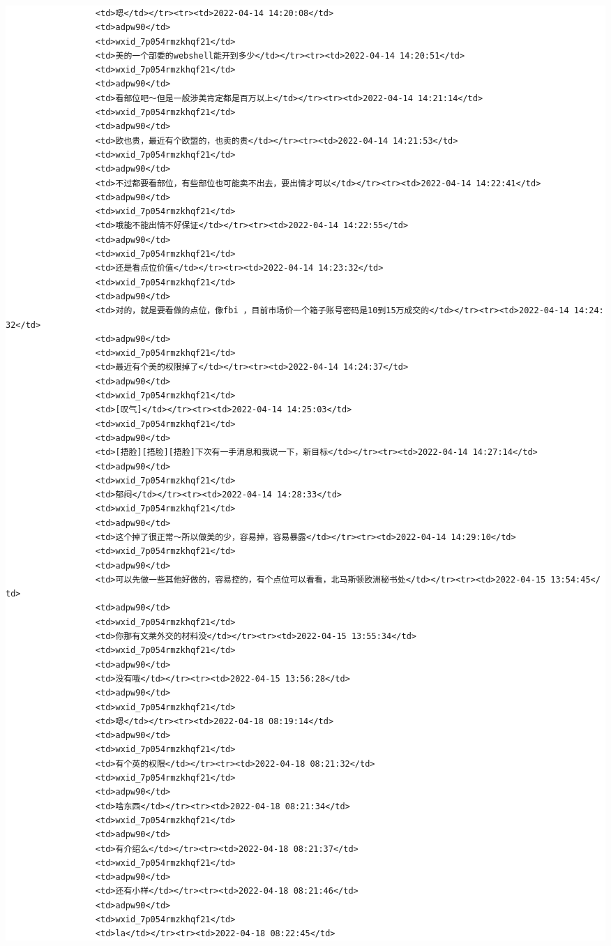                       <td>嗯</td></tr><tr><td>2022-04-14 14:20:08</td>
                      <td>adpw90</td>
                      <td>wxid_7p054rmzkhqf21</td>
                      <td>美的一个部委的webshell能开到多少</td></tr><tr><td>2022-04-14 14:20:51</td>
                      <td>wxid_7p054rmzkhqf21</td>
                      <td>adpw90</td>
                      <td>看部位吧～但是一般涉美肯定都是百万以上</td></tr><tr><td>2022-04-14 14:21:14</td>
                      <td>wxid_7p054rmzkhqf21</td>
                      <td>adpw90</td>
                      <td>欧也贵，最近有个欧盟的，也卖的贵</td></tr><tr><td>2022-04-14 14:21:53</td>
                      <td>wxid_7p054rmzkhqf21</td>
                      <td>adpw90</td>
                      <td>不过都要看部位，有些部位也可能卖不出去，要出情才可以</td></tr><tr><td>2022-04-14 14:22:41</td>
                      <td>adpw90</td>
                      <td>wxid_7p054rmzkhqf21</td>
                      <td>哦能不能出情不好保证</td></tr><tr><td>2022-04-14 14:22:55</td>
                      <td>adpw90</td>
                      <td>wxid_7p054rmzkhqf21</td>
                      <td>还是看点位价值</td></tr><tr><td>2022-04-14 14:23:32</td>
                      <td>wxid_7p054rmzkhqf21</td>
                      <td>adpw90</td>
                      <td>对的，就是要看做的点位，像fbi ，目前市场价一个箱子账号密码是10到15万成交的</td></tr><tr><td>2022-04-14 14:24:32</td>
                      <td>adpw90</td>
                      <td>wxid_7p054rmzkhqf21</td>
                      <td>最近有个美的权限掉了</td></tr><tr><td>2022-04-14 14:24:37</td>
                      <td>adpw90</td>
                      <td>wxid_7p054rmzkhqf21</td>
                      <td>[叹气]</td></tr><tr><td>2022-04-14 14:25:03</td>
                      <td>wxid_7p054rmzkhqf21</td>
                      <td>adpw90</td>
                      <td>[捂脸][捂脸][捂脸]下次有一手消息和我说一下，新目标</td></tr><tr><td>2022-04-14 14:27:14</td>
                      <td>adpw90</td>
                      <td>wxid_7p054rmzkhqf21</td>
                      <td>郁闷</td></tr><tr><td>2022-04-14 14:28:33</td>
                      <td>wxid_7p054rmzkhqf21</td>
                      <td>adpw90</td>
                      <td>这个掉了很正常～所以做美的少，容易掉，容易暴露</td></tr><tr><td>2022-04-14 14:29:10</td>
                      <td>wxid_7p054rmzkhqf21</td>
                      <td>adpw90</td>
                      <td>可以先做一些其他好做的，容易控的，有个点位可以看看，北马斯顿欧洲秘书处</td></tr><tr><td>2022-04-15 13:54:45</td>
                      <td>adpw90</td>
                      <td>wxid_7p054rmzkhqf21</td>
                      <td>你那有文莱外交的材料没</td></tr><tr><td>2022-04-15 13:55:34</td>
                      <td>wxid_7p054rmzkhqf21</td>
                      <td>adpw90</td>
                      <td>没有哦</td></tr><tr><td>2022-04-15 13:56:28</td>
                      <td>adpw90</td>
                      <td>wxid_7p054rmzkhqf21</td>
                      <td>嗯</td></tr><tr><td>2022-04-18 08:19:14</td>
                      <td>adpw90</td>
                      <td>wxid_7p054rmzkhqf21</td>
                      <td>有个英的权限</td></tr><tr><td>2022-04-18 08:21:32</td>
                      <td>wxid_7p054rmzkhqf21</td>
                      <td>adpw90</td>
                      <td>啥东西</td></tr><tr><td>2022-04-18 08:21:34</td>
                      <td>wxid_7p054rmzkhqf21</td>
                      <td>adpw90</td>
                      <td>有介绍么</td></tr><tr><td>2022-04-18 08:21:37</td>
                      <td>wxid_7p054rmzkhqf21</td>
                      <td>adpw90</td>
                      <td>还有小样</td></tr><tr><td>2022-04-18 08:21:46</td>
                      <td>adpw90</td>
                      <td>wxid_7p054rmzkhqf21</td>
                      <td>la</td></tr><tr><td>2022-04-18 08:22:45</td>
